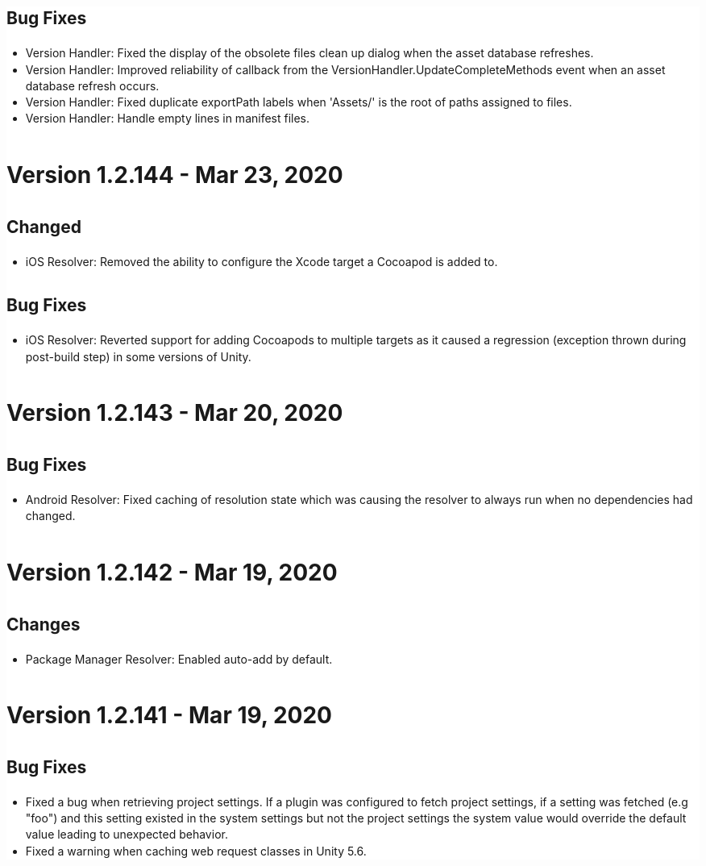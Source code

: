 ## Bug Fixes

- Version Handler: Fixed the display of the obsolete files clean up dialog
  when the asset database refreshes.
- Version Handler: Improved reliability of callback from
  the VersionHandler.UpdateCompleteMethods event when an asset database
  refresh occurs.
- Version Handler: Fixed duplicate exportPath labels when 'Assets/' is the
  root of paths assigned to files.
- Version Handler: Handle empty lines in manifest files.

# Version 1.2.144 - Mar 23, 2020

## Changed

- iOS Resolver: Removed the ability to configure the Xcode target a Cocoapod
  is added to.

## Bug Fixes

- iOS Resolver: Reverted support for adding Cocoapods to multiple targets as
  it caused a regression (exception thrown during post-build step) in some
  versions of Unity.

# Version 1.2.143 - Mar 20, 2020

## Bug Fixes

- Android Resolver: Fixed caching of resolution state which was causing
  the resolver to always run when no dependencies had changed.

# Version 1.2.142 - Mar 19, 2020

## Changes

- Package Manager Resolver: Enabled auto-add by default.

# Version 1.2.141 - Mar 19, 2020

## Bug Fixes

- Fixed a bug when retrieving project settings. If a plugin was configured
  to fetch project settings, if a setting was fetched (e.g "foo") and this
  setting existed in the system settings but not the project settings the
  system value would override the default value leading to unexpected
  behavior.
- Fixed a warning when caching web request classes in Unity 5.6.
